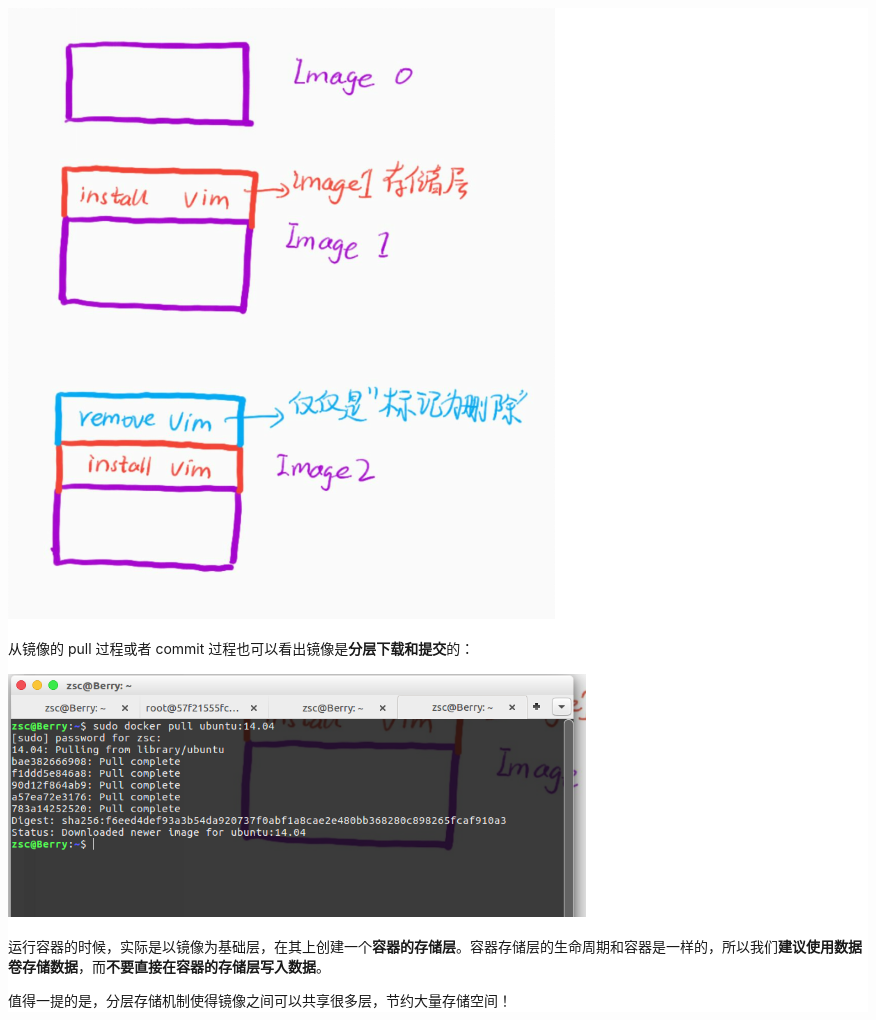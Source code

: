 ![x](../../Resources/docker29.png)

从镜像的 pull 过程或者 commit 过程也可以看出镜像是**分层下载和提交**的：

![x](../../Resources/docker30.png)

运行容器的时候，实际是以镜像为基础层，在其上创建一个**容器的存储层**。容器存储层的生命周期和容器是一样的，所以我们**建议使用数据卷存储数据**，而**不要直接在容器的存储层写入数据**。

值得一提的是，分层存储机制使得镜像之间可以共享很多层，节约大量存储空间！
